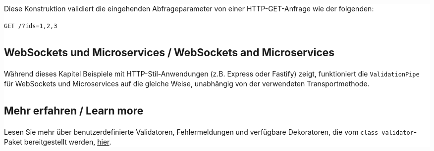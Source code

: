Diese Konstruktion validiert die eingehenden Abfrageparameter von einer HTTP-GET-Anfrage wie der folgenden:

```
GET /?ids=1,2,3
```

## WebSockets und Microservices / WebSockets and Microservices

Während dieses Kapitel Beispiele mit HTTP-Stil-Anwendungen (z.B. Express oder Fastify) zeigt, funktioniert die `ValidationPipe` für WebSockets und Microservices auf die gleiche Weise, unabhängig von der verwendeten Transportmethode.

## Mehr erfahren / Learn more

Lesen Sie mehr über benutzerdefinierte Validatoren, Fehlermeldungen und verfügbare Dekoratoren, die vom `class-validator`-Paket bereitgestellt werden, [hier](https://github.com/typestack/class-validator).
